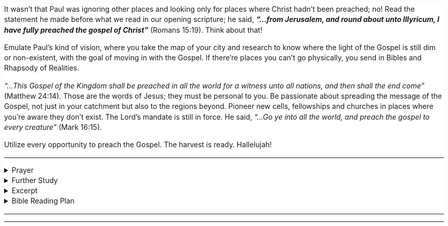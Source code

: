 It wasn’t that Paul was ignoring other places and looking only for places where Christ hadn’t been preached; no! Read the statement he made before what we read in our opening scripture; he said, ***“...from Jerusalem, and round about unto Illyricum, I have fully preached the gospel of Christ”*** (Romans 15:19\). Think about that!

Emulate Paul’s kind of vision, where you take the map of your city and research to know where the light of the Gospel is still dim or non\-existent, with the goal of moving in with the Gospel. If there’re places you can’t go physically, you send in Bibles and Rhapsody of Realities.

*“...This Gospel of the Kingdom shall be preached in all the world for a witness unto all nations, and then shall the end come”* (Matthew 24:14\). Those are the words of Jesus; they must be personal to you. Be passionate about spreading the message of the Gospel, not just in your catchment but also to the regions beyond. Pioneer new cells, fellowships and churches in places where you’re aware they don’t exist. The Lord’s mandate is still in force. He said, *“…Go ye into all the world, and preach the gospel to every creature”* (Mark 16:15\). 

Utilize every opportunity to preach the Gospel. The harvest is ready. Hallelujah!



---  
<details><summary>Prayer</summary></details>

<details><summary>Further Study</summary></details>

<details><summary>Excerpt</summary></details>

<details><summary>Bible Reading Plan</summary></details>

---
---

